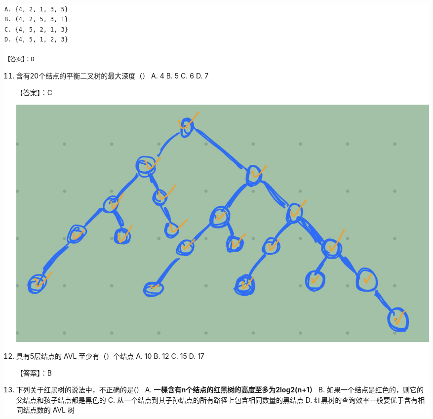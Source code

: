     A. {4, 2, 1, 3, 5}
    B. (4, 2, 5, 3, 1}
    C. {4, 5, 2, 1, 3}
    D. {4, 5, 1, 2, 3}

    【答案】：D

11. 含有20个结点的平衡二叉树的最大深度（）
    A. 4
    B. 5
    C. 6
    D. 7

    【答案】：C

    ![image-20221007225420142](resources/11.png)

12. 具有5层结点的 AVL 至少有（）个结点
    A. 10
    B. 12
    C. 15
    D. 17

    【答案】：B

13. 下列关于红黑树的说法中，不正确的是(）
    A. **一棵含有n个结点的红黑树的高度至多为2log2(n+1）**
    B. 如果一个结点是红色的，则它的父结点和孩子结点都是黑色的
    C. 从一个结点到其子孙结点的所有路径上包含相同数量的黑结点
    D. 红黑树的查询效率一般要优于含有相同结点数的 AVL 树
